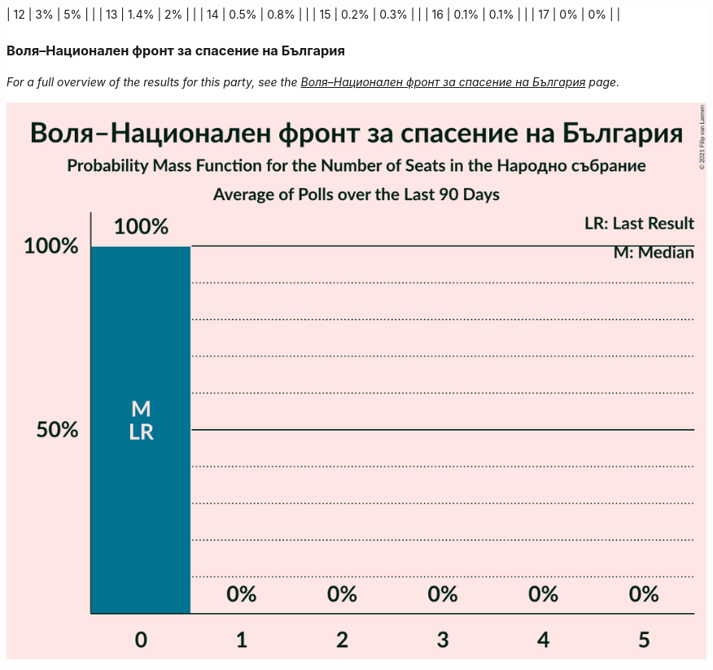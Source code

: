 | 12 | 3% | 5% |  |
| 13 | 1.4% | 2% |  |
| 14 | 0.5% | 0.8% |  |
| 15 | 0.2% | 0.3% |  |
| 16 | 0.1% | 0.1% |  |
| 17 | 0% | 0% |  |

### Воля–Национален фронт за спасение на България

*For a full overview of the results for this party, see the [Воля–Национален фронт за спасение на България](party-воля–националенфронтзаспасениенабългария.html) page.*

![Graph with seats probability mass function not yet produced](average-seats-pmf-воля–националенфронтзаспасениенабългария.png "Seats Probability Mass Function")
